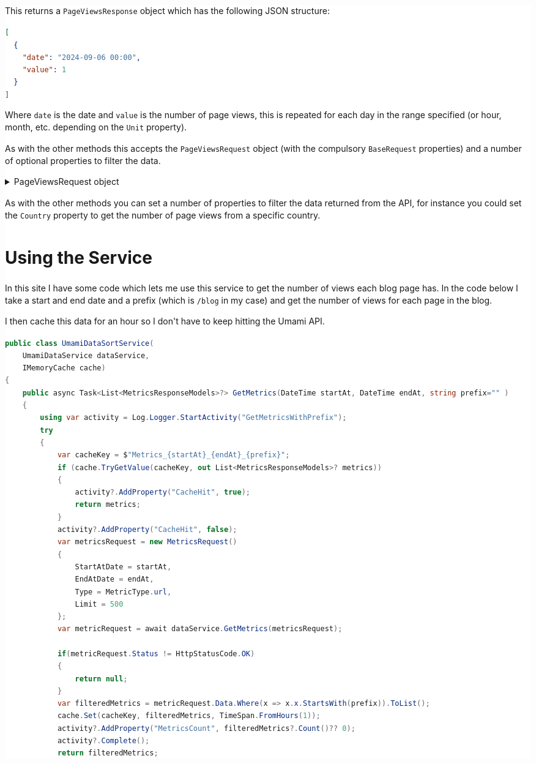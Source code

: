 This returns a `PageViewsResponse` object which has the following JSON structure:

```json
[
  {
    "date": "2024-09-06 00:00",
    "value": 1
  }
]
```

Where `date` is the date and `value` is the number of page views, this is repeated for each day in the range specified (or hour, month, etc. depending on the `Unit` property).

As with the other methods this accepts the `PageViewsRequest` object (with the compulsory `BaseRequest` properties) and a number of optional properties to filter the data.

<details><summary>PageViewsRequest object</summary></details>

As with the other methods you can set a number of properties to filter the data returned from the API, for instance you could set the 
`Country` property to get the number of page views from a specific country.

# Using the Service
In this site I have some code which lets me use this service to get the number of views each blog page has. In the code below I take a start and end date and a prefix (which is `/blog` in my case) and get the number of views for each page in the blog.

I then cache this data for an hour so I don't have to keep hitting the Umami API.

```csharp
public class UmamiDataSortService(
    UmamiDataService dataService,
    IMemoryCache cache)
{
    public async Task<List<MetricsResponseModels>?> GetMetrics(DateTime startAt, DateTime endAt, string prefix="" )
    {
        using var activity = Log.Logger.StartActivity("GetMetricsWithPrefix");
        try
        {
            var cacheKey = $"Metrics_{startAt}_{endAt}_{prefix}";
            if (cache.TryGetValue(cacheKey, out List<MetricsResponseModels>? metrics))
            {
                activity?.AddProperty("CacheHit", true);
                return metrics;
            }
            activity?.AddProperty("CacheHit", false);
            var metricsRequest = new MetricsRequest()
            {
                StartAtDate = startAt,
                EndAtDate = endAt,
                Type = MetricType.url,
                Limit = 500
            };
            var metricRequest = await dataService.GetMetrics(metricsRequest);

            if(metricRequest.Status != HttpStatusCode.OK)
            {
                return null;
            }
            var filteredMetrics = metricRequest.Data.Where(x => x.x.StartsWith(prefix)).ToList();
            cache.Set(cacheKey, filteredMetrics, TimeSpan.FromHours(1));
            activity?.AddProperty("MetricsCount", filteredMetrics?.Count()?? 0);
            activity?.Complete();
            return filteredMetrics;
```